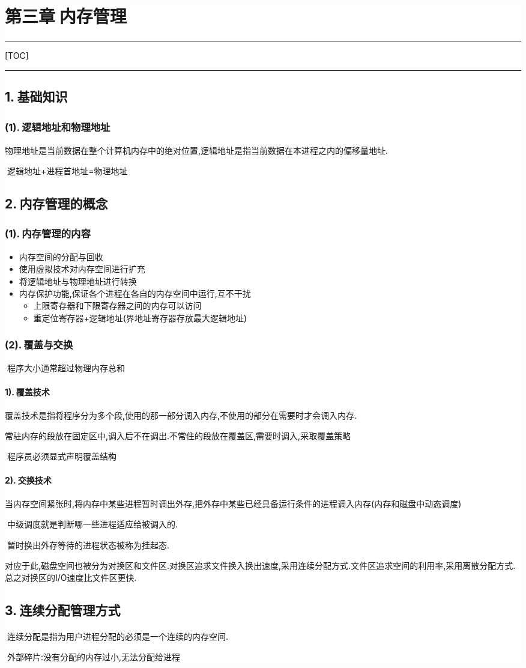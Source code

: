 # 第三章 内存管理

------

[TOC]

------

## 1. 基础知识

### (1). 逻辑地址和物理地址

​		物理地址是当前数据在整个计算机内存中的绝对位置,逻辑地址是指当前数据在本进程之内的偏移量地址.

​		逻辑地址+进程首地址=物理地址

## 2. 内存管理的概念

### (1). 内存管理的内容

-   内存空间的分配与回收
-   使用虚拟技术对内存空间进行扩充
-   将逻辑地址与物理地址进行转换
-   内存保护功能,保证各个进程在各自的内存空间中运行,互不干扰
    -   上限寄存器和下限寄存器之间的内存可以访问
    -   重定位寄存器+逻辑地址(界地址寄存器存放最大逻辑地址)

### (2). 覆盖与交换

​		程序大小通常超过物理内存总和

#### 1). 覆盖技术

​		覆盖技术是指将程序分为多个段,使用的那一部分调入内存,不使用的部分在需要时才会调入内存.

​		常驻内存的段放在固定区中,调入后不在调出.不常住的段放在覆盖区,需要时调入,采取覆盖策略

​		程序员必须显式声明覆盖结构

#### 2). 交换技术

​		当内存空间紧张时,将内存中某些进程暂时调出外存,把外存中某些已经具备运行条件的进程调入内存(内存和磁盘中动态调度)

​		中级调度就是判断哪一些进程适应给被调入的.

​		暂时换出外存等待的进程状态被称为挂起态.

​		对应于此,磁盘空间也被分为对换区和文件区.对换区追求文件换入换出速度,采用连续分配方式.文件区追求空间的利用率,采用离散分配方式.总之对换区的I/O速度比文件区更快.

## 3. 连续分配管理方式

​		连续分配是指为用户进程分配的必须是一个连续的内存空间.

​		外部碎片:没有分配的内存过小,无法分配给进程
